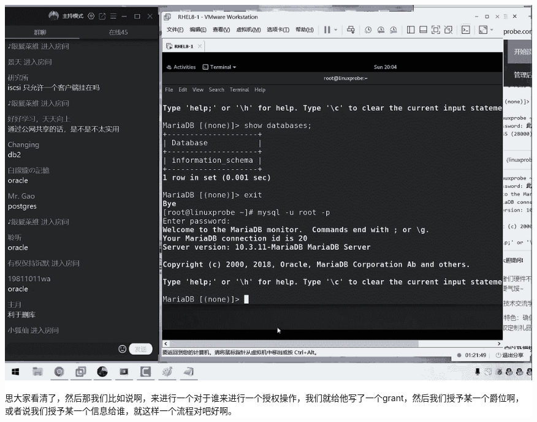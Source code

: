 ![](img/74fc2f7232448e19de8e1a8bed1648ab_149.png)

思大家看清了，然后那我们比如说啊，来进行一个对于谁来进行一个授权操作，我们就给他写了一个grant，然后我们授予某一个爵位啊，或者说我们授予某一个信息给谁，就这样一个流程对吧好啊。


